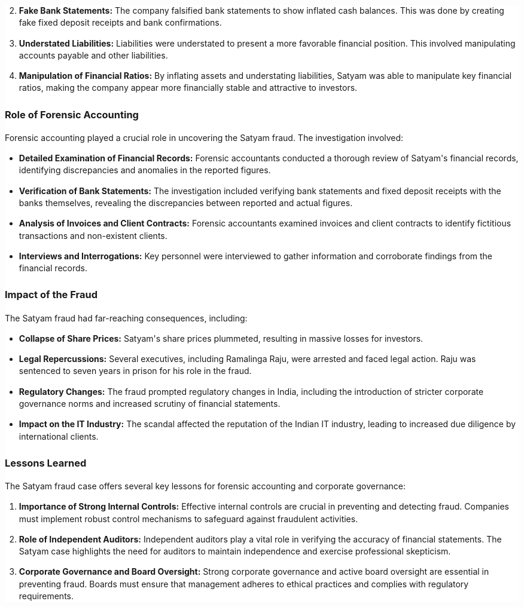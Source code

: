 2. **Fake Bank Statements:** The company falsified bank statements to show inflated cash balances. This was done by creating fake fixed deposit receipts and bank confirmations.

3. **Understated Liabilities:** Liabilities were understated to present a more favorable financial position. This involved manipulating accounts payable and other liabilities.

4. **Manipulation of Financial Ratios:** By inflating assets and understating liabilities, Satyam was able to manipulate key financial ratios, making the company appear more financially stable and attractive to investors.

### Role of Forensic Accounting

Forensic accounting played a crucial role in uncovering the Satyam fraud. The investigation involved:

- **Detailed Examination of Financial Records:** Forensic accountants conducted a thorough review of Satyam's financial records, identifying discrepancies and anomalies in the reported figures.

- **Verification of Bank Statements:** The investigation included verifying bank statements and fixed deposit receipts with the banks themselves, revealing the discrepancies between reported and actual figures.

- **Analysis of Invoices and Client Contracts:** Forensic accountants examined invoices and client contracts to identify fictitious transactions and non-existent clients.

- **Interviews and Interrogations:** Key personnel were interviewed to gather information and corroborate findings from the financial records.

### Impact of the Fraud

The Satyam fraud had far-reaching consequences, including:

- **Collapse of Share Prices:** Satyam's share prices plummeted, resulting in massive losses for investors.

- **Legal Repercussions:** Several executives, including Ramalinga Raju, were arrested and faced legal action. Raju was sentenced to seven years in prison for his role in the fraud.

- **Regulatory Changes:** The fraud prompted regulatory changes in India, including the introduction of stricter corporate governance norms and increased scrutiny of financial statements.

- **Impact on the IT Industry:** The scandal affected the reputation of the Indian IT industry, leading to increased due diligence by international clients.

### Lessons Learned

The Satyam fraud case offers several key lessons for forensic accounting and corporate governance:

1. **Importance of Strong Internal Controls:** Effective internal controls are crucial in preventing and detecting fraud. Companies must implement robust control mechanisms to safeguard against fraudulent activities.

2. **Role of Independent Auditors:** Independent auditors play a vital role in verifying the accuracy of financial statements. The Satyam case highlights the need for auditors to maintain independence and exercise professional skepticism.

3. **Corporate Governance and Board Oversight:** Strong corporate governance and active board oversight are essential in preventing fraud. Boards must ensure that management adheres to ethical practices and complies with regulatory requirements.
